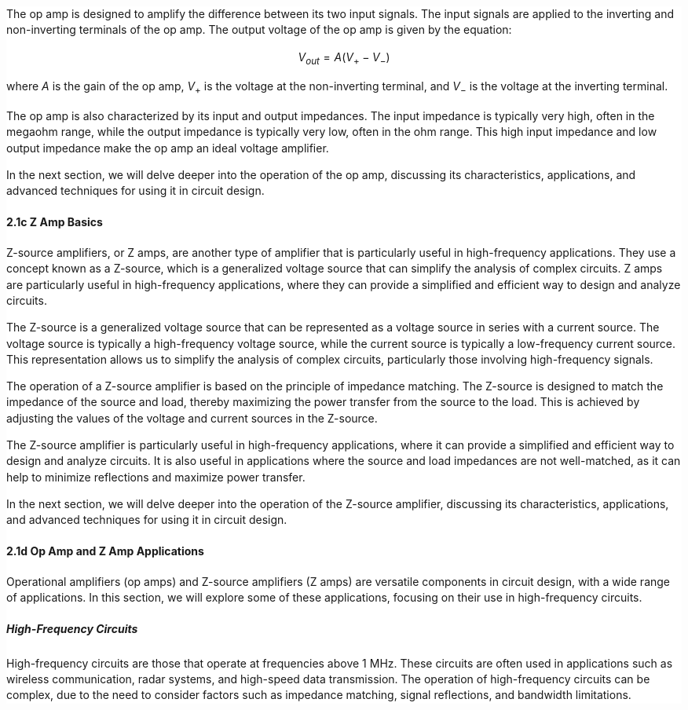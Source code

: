The op amp is designed to amplify the difference between its two input signals. The input signals are applied to the inverting and non-inverting terminals of the op amp. The output voltage of the op amp is given by the equation:

$$
V_{out} = A(V_{+} - V_{-})
$$

where $A$ is the gain of the op amp, $V_{+}$ is the voltage at the non-inverting terminal, and $V_{-}$ is the voltage at the inverting terminal.

The op amp is also characterized by its input and output impedances. The input impedance is typically very high, often in the megaohm range, while the output impedance is typically very low, often in the ohm range. This high input impedance and low output impedance make the op amp an ideal voltage amplifier.

In the next section, we will delve deeper into the operation of the op amp, discussing its characteristics, applications, and advanced techniques for using it in circuit design.

#### 2.1c Z Amp Basics

Z-source amplifiers, or Z amps, are another type of amplifier that is particularly useful in high-frequency applications. They use a concept known as a Z-source, which is a generalized voltage source that can simplify the analysis of complex circuits. Z amps are particularly useful in high-frequency applications, where they can provide a simplified and efficient way to design and analyze circuits.

The Z-source is a generalized voltage source that can be represented as a voltage source in series with a current source. The voltage source is typically a high-frequency voltage source, while the current source is typically a low-frequency current source. This representation allows us to simplify the analysis of complex circuits, particularly those involving high-frequency signals.

The operation of a Z-source amplifier is based on the principle of impedance matching. The Z-source is designed to match the impedance of the source and load, thereby maximizing the power transfer from the source to the load. This is achieved by adjusting the values of the voltage and current sources in the Z-source.

The Z-source amplifier is particularly useful in high-frequency applications, where it can provide a simplified and efficient way to design and analyze circuits. It is also useful in applications where the source and load impedances are not well-matched, as it can help to minimize reflections and maximize power transfer.

In the next section, we will delve deeper into the operation of the Z-source amplifier, discussing its characteristics, applications, and advanced techniques for using it in circuit design.

#### 2.1d Op Amp and Z Amp Applications

Operational amplifiers (op amps) and Z-source amplifiers (Z amps) are versatile components in circuit design, with a wide range of applications. In this section, we will explore some of these applications, focusing on their use in high-frequency circuits.

##### High-Frequency Circuits

High-frequency circuits are those that operate at frequencies above 1 MHz. These circuits are often used in applications such as wireless communication, radar systems, and high-speed data transmission. The operation of high-frequency circuits can be complex, due to the need to consider factors such as impedance matching, signal reflections, and bandwidth limitations.
